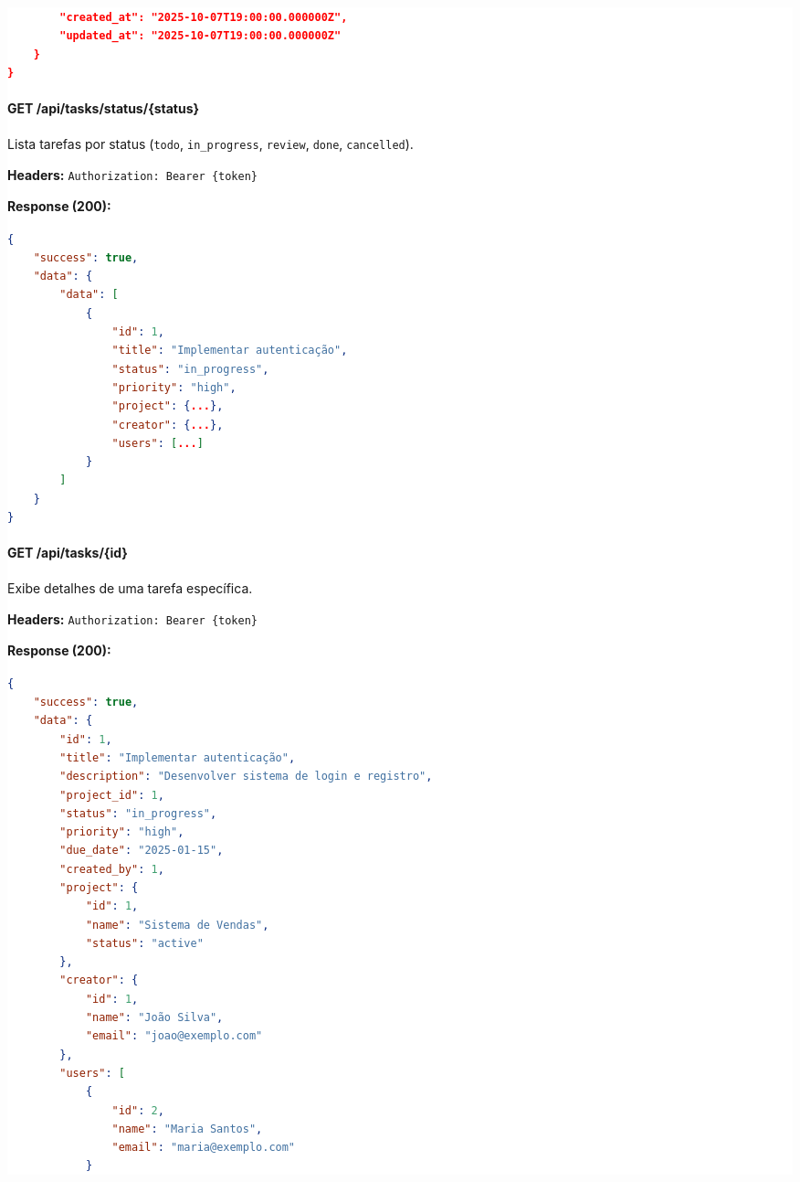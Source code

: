```json
        "created_at": "2025-10-07T19:00:00.000000Z",
        "updated_at": "2025-10-07T19:00:00.000000Z"
    }
}
```

#### GET /api/tasks/status/{status}
Lista tarefas por status (`todo`, `in_progress`, `review`, `done`, `cancelled`).

**Headers:** `Authorization: Bearer {token}`

**Response (200):**
```json
{
    "success": true,
    "data": {
        "data": [
            {
                "id": 1,
                "title": "Implementar autenticação",
                "status": "in_progress",
                "priority": "high",
                "project": {...},
                "creator": {...},
                "users": [...]
            }
        ]
    }
}
```

#### GET /api/tasks/{id}
Exibe detalhes de uma tarefa específica.

**Headers:** `Authorization: Bearer {token}`

**Response (200):**
```json
{
    "success": true,
    "data": {
        "id": 1,
        "title": "Implementar autenticação",
        "description": "Desenvolver sistema de login e registro",
        "project_id": 1,
        "status": "in_progress",
        "priority": "high",
        "due_date": "2025-01-15",
        "created_by": 1,
        "project": {
            "id": 1,
            "name": "Sistema de Vendas",
            "status": "active"
        },
        "creator": {
            "id": 1,
            "name": "João Silva",
            "email": "joao@exemplo.com"
        },
        "users": [
            {
                "id": 2,
                "name": "Maria Santos",
                "email": "maria@exemplo.com"
            }
```